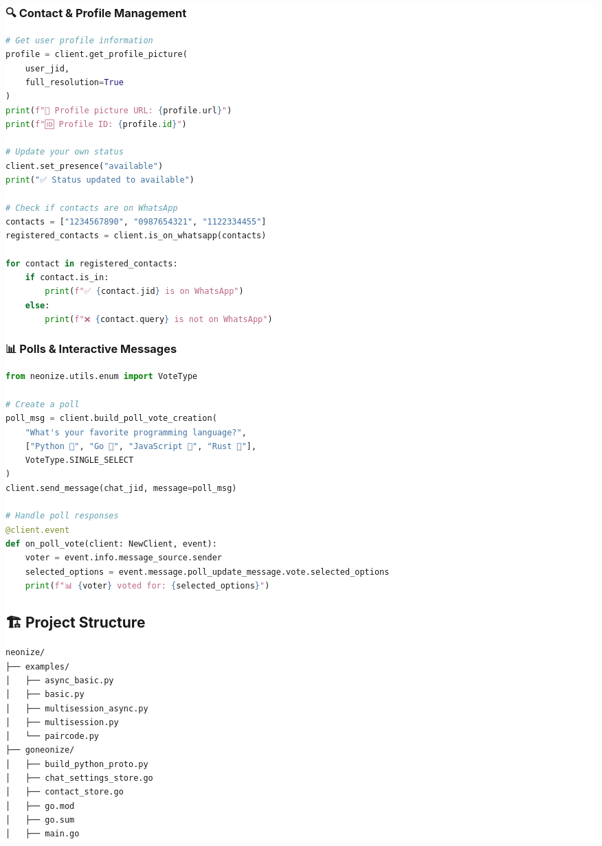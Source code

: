 ### 🔍 Contact & Profile Management

```python
# Get user profile information
profile = client.get_profile_picture(
    user_jid,
    full_resolution=True
)
print(f"👤 Profile picture URL: {profile.url}")
print(f"🆔 Profile ID: {profile.id}")

# Update your own status
client.set_presence("available")
print("✅ Status updated to available")

# Check if contacts are on WhatsApp
contacts = ["1234567890", "0987654321", "1122334455"]
registered_contacts = client.is_on_whatsapp(contacts)

for contact in registered_contacts:
    if contact.is_in:
        print(f"✅ {contact.jid} is on WhatsApp")
    else:
        print(f"❌ {contact.query} is not on WhatsApp")
```

### 📊 Polls & Interactive Messages

```python
from neonize.utils.enum import VoteType

# Create a poll
poll_msg = client.build_poll_vote_creation(
    "What's your favorite programming language?",
    ["Python 🐍", "Go 🚀", "JavaScript 💛", "Rust 🦀"],
    VoteType.SINGLE_SELECT
)
client.send_message(chat_jid, message=poll_msg)

# Handle poll responses
@client.event
def on_poll_vote(client: NewClient, event):
    voter = event.info.message_source.sender
    selected_options = event.message.poll_update_message.vote.selected_options
    print(f"📊 {voter} voted for: {selected_options}")
```

## 🏗️ Project Structure

```
neonize/
├── examples/
│   ├── async_basic.py
│   ├── basic.py
│   ├── multisession_async.py
│   ├── multisession.py
│   └── paircode.py
├── goneonize/
│   ├── build_python_proto.py
│   ├── chat_settings_store.go
│   ├── contact_store.go
│   ├── go.mod
│   ├── go.sum
│   ├── main.go
```
